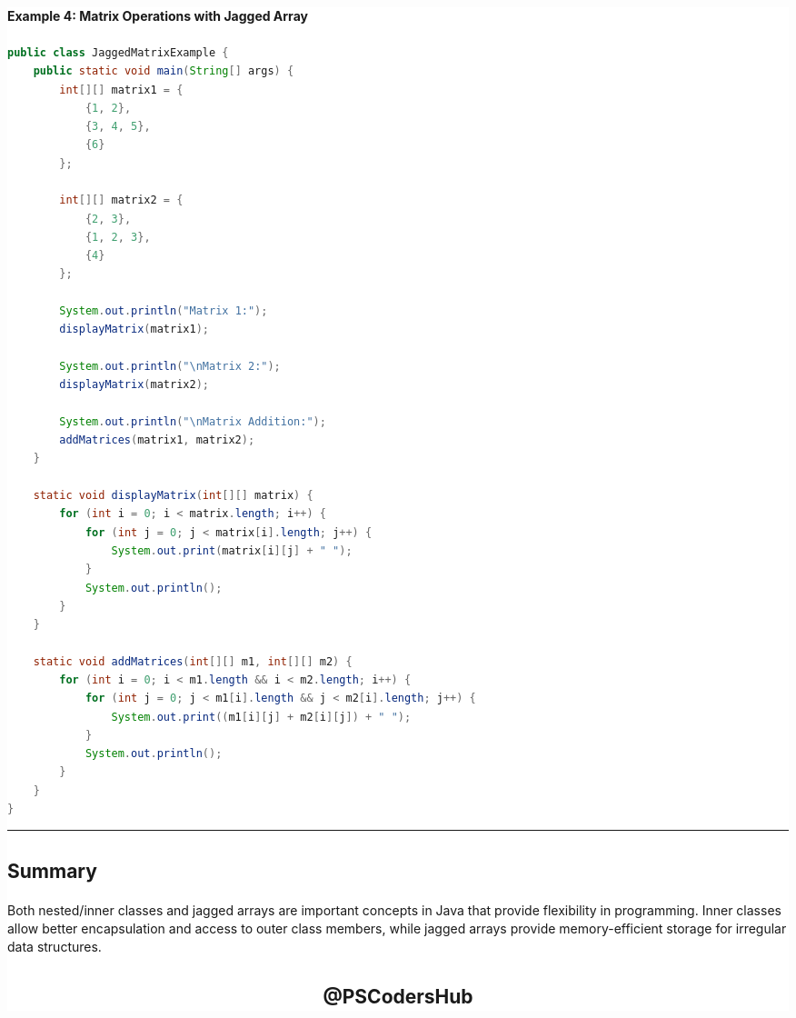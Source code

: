 #### Example 4: Matrix Operations with Jagged Array
```java
public class JaggedMatrixExample {
    public static void main(String[] args) {
        int[][] matrix1 = {
            {1, 2},
            {3, 4, 5},
            {6}
        };
        
        int[][] matrix2 = {
            {2, 3},
            {1, 2, 3},
            {4}
        };
        
        System.out.println("Matrix 1:");
        displayMatrix(matrix1);
        
        System.out.println("\nMatrix 2:");
        displayMatrix(matrix2);
        
        System.out.println("\nMatrix Addition:");
        addMatrices(matrix1, matrix2);
    }
    
    static void displayMatrix(int[][] matrix) {
        for (int i = 0; i < matrix.length; i++) {
            for (int j = 0; j < matrix[i].length; j++) {
                System.out.print(matrix[i][j] + " ");
            }
            System.out.println();
        }
    }
    
    static void addMatrices(int[][] m1, int[][] m2) {
        for (int i = 0; i < m1.length && i < m2.length; i++) {
            for (int j = 0; j < m1[i].length && j < m2[i].length; j++) {
                System.out.print((m1[i][j] + m2[i][j]) + " ");
            }
            System.out.println();
        }
    }
}
```

***

## Summary

Both nested/inner classes and jagged arrays are important concepts in Java that provide flexibility in programming. Inner classes allow better encapsulation and access to outer class members, while jagged arrays provide memory-efficient storage for irregular data structures.

<div align="center"> <h2 style=font-weight: bold;">@PSCodersHub</h2> </div>